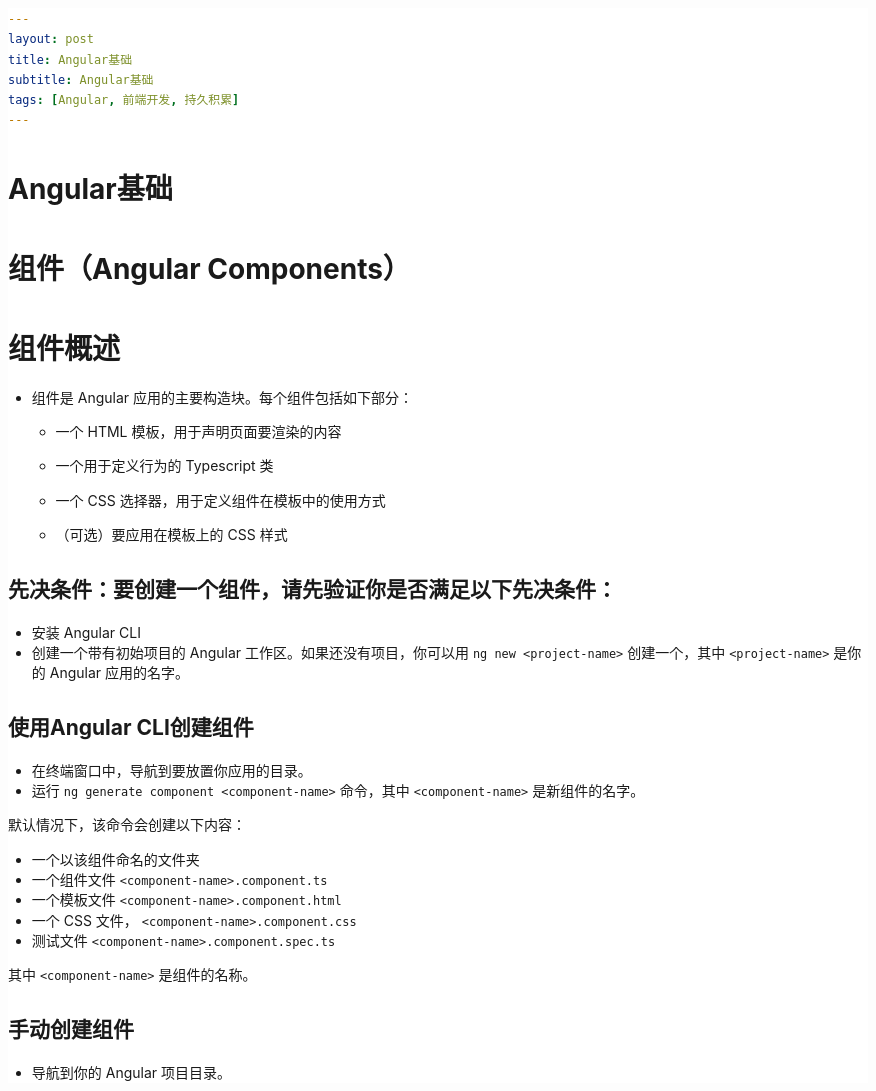 ```yaml
---
layout: post
title: Angular基础
subtitle: Angular基础
tags: [Angular, 前端开发, 持久积累]
---
```




# Angular基础

# 组件（Angular Components）

# 组件概述

- 组件是 Angular 应用的主要构造块。每个组件包括如下部分：

  - 一个 HTML 模板，用于声明页面要渲染的内容

  - 一个用于定义行为的 Typescript 类

  - 一个 CSS 选择器，用于定义组件在模板中的使用方式

  - （可选）要应用在模板上的 CSS 样式

## 先决条件：要创建一个组件，请先验证你是否满足以下先决条件：

  - 安装 Angular CLI
  - 创建一个带有初始项目的 Angular 工作区。如果还没有项目，你可以用 `ng new <project-name>` 创建一个，其中 `<project-name>` 是你的 Angular 应用的名字。
## 使用Angular CLI创建组件

  - 在终端窗口中，导航到要放置你应用的目录。
  - 运行 `ng generate component <component-name>` 命令，其中 `<component-name>` 是新组件的名字。

  默认情况下，该命令会创建以下内容：

  - 一个以该组件命名的文件夹
  - 一个组件文件 `<component-name>.component.ts`
  - 一个模板文件 `<component-name>.component.html`
  - 一个 CSS 文件， `<component-name>.component.css`
  - 测试文件 `<component-name>.component.spec.ts`

  其中 `<component-name>` 是组件的名称。

## 手动创建组件

  - 导航到你的 Angular 项目目录。
